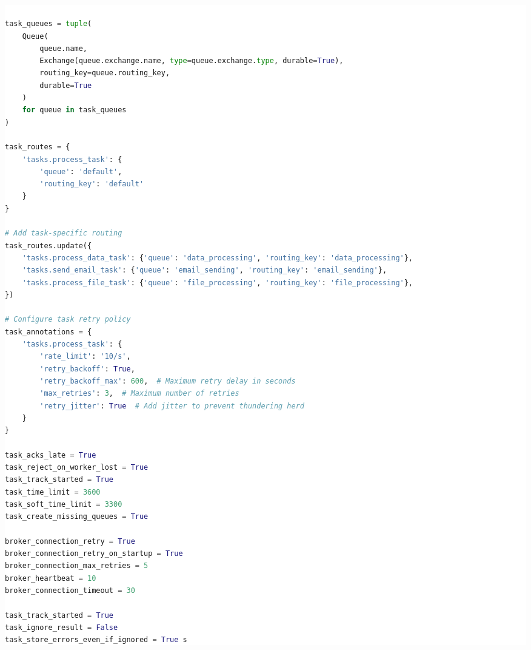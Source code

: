 ```python

task_queues = tuple(
    Queue(
        queue.name,
        Exchange(queue.exchange.name, type=queue.exchange.type, durable=True),
        routing_key=queue.routing_key,
        durable=True
    )
    for queue in task_queues
)

task_routes = {
    'tasks.process_task': {
        'queue': 'default',
        'routing_key': 'default'
    }
}

# Add task-specific routing
task_routes.update({
    'tasks.process_data_task': {'queue': 'data_processing', 'routing_key': 'data_processing'},
    'tasks.send_email_task': {'queue': 'email_sending', 'routing_key': 'email_sending'},
    'tasks.process_file_task': {'queue': 'file_processing', 'routing_key': 'file_processing'},
})

# Configure task retry policy
task_annotations = {
    'tasks.process_task': {
        'rate_limit': '10/s',
        'retry_backoff': True,
        'retry_backoff_max': 600,  # Maximum retry delay in seconds
        'max_retries': 3,  # Maximum number of retries
        'retry_jitter': True  # Add jitter to prevent thundering herd
    }
}

task_acks_late = True
task_reject_on_worker_lost = True
task_track_started = True
task_time_limit = 3600
task_soft_time_limit = 3300
task_create_missing_queues = True

broker_connection_retry = True
broker_connection_retry_on_startup = True
broker_connection_max_retries = 5
broker_heartbeat = 10
broker_connection_timeout = 30

task_track_started = True
task_ignore_result = False
task_store_errors_even_if_ignored = True s
```

